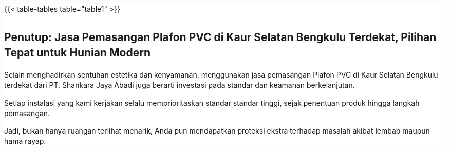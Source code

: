 {{< table-tables table="table1" >}}

## Penutup: Jasa Pemasangan Plafon PVC di Kaur Selatan Bengkulu Terdekat, Pilihan Tepat untuk Hunian Modern

Selain menghadirkan sentuhan estetika dan kenyamanan, menggunakan jasa pemasangan Plafon PVC di Kaur Selatan Bengkulu terdekat dari PT. Shankara Jaya Abadi juga berarti investasi pada standar dan keamanan berkelanjutan.

Setiap instalasi yang kami kerjakan selalu memprioritaskan standar standar tinggi, sejak penentuan produk hingga langkah pemasangan.

Jadi, bukan hanya ruangan terlihat menarik, Anda pun mendapatkan proteksi ekstra terhadap masalah akibat lembab maupun hama rayap.
